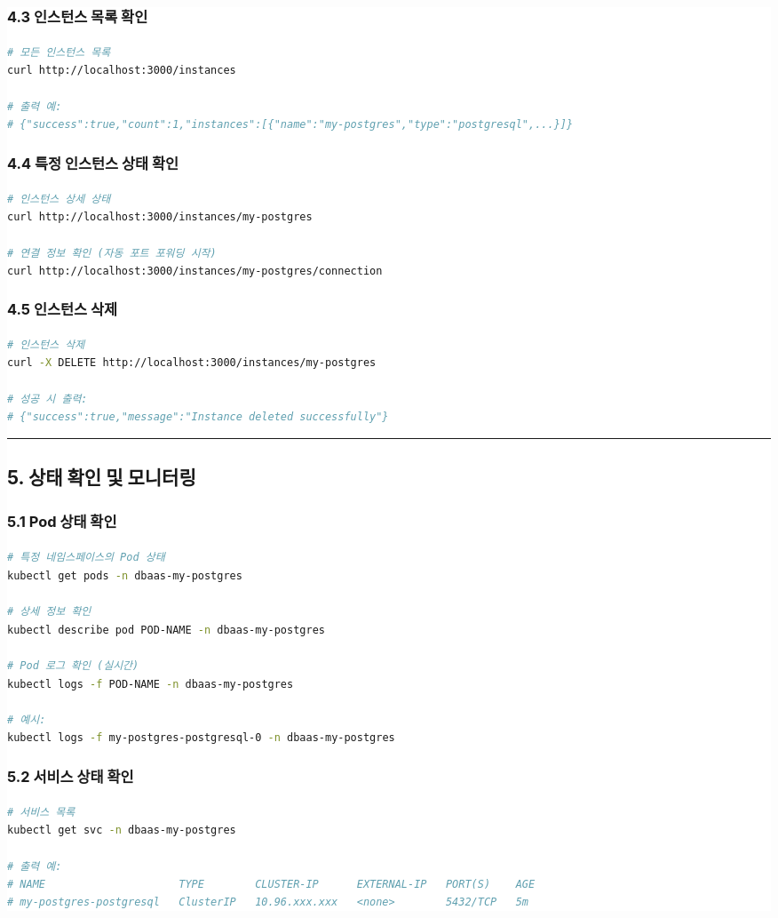 ### 4.3 인스턴스 목록 확인

```bash
# 모든 인스턴스 목록
curl http://localhost:3000/instances

# 출력 예:
# {"success":true,"count":1,"instances":[{"name":"my-postgres","type":"postgresql",...}]}
```

### 4.4 특정 인스턴스 상태 확인

```bash
# 인스턴스 상세 상태
curl http://localhost:3000/instances/my-postgres

# 연결 정보 확인 (자동 포트 포워딩 시작)
curl http://localhost:3000/instances/my-postgres/connection
```

### 4.5 인스턴스 삭제

```bash
# 인스턴스 삭제
curl -X DELETE http://localhost:3000/instances/my-postgres

# 성공 시 출력:
# {"success":true,"message":"Instance deleted successfully"}
```

---

## 5. 상태 확인 및 모니터링

### 5.1 Pod 상태 확인

```bash
# 특정 네임스페이스의 Pod 상태
kubectl get pods -n dbaas-my-postgres

# 상세 정보 확인
kubectl describe pod POD-NAME -n dbaas-my-postgres

# Pod 로그 확인 (실시간)
kubectl logs -f POD-NAME -n dbaas-my-postgres

# 예시:
kubectl logs -f my-postgres-postgresql-0 -n dbaas-my-postgres
```

### 5.2 서비스 상태 확인

```bash
# 서비스 목록
kubectl get svc -n dbaas-my-postgres

# 출력 예:
# NAME                     TYPE        CLUSTER-IP      EXTERNAL-IP   PORT(S)    AGE
# my-postgres-postgresql   ClusterIP   10.96.xxx.xxx   <none>        5432/TCP   5m
```
